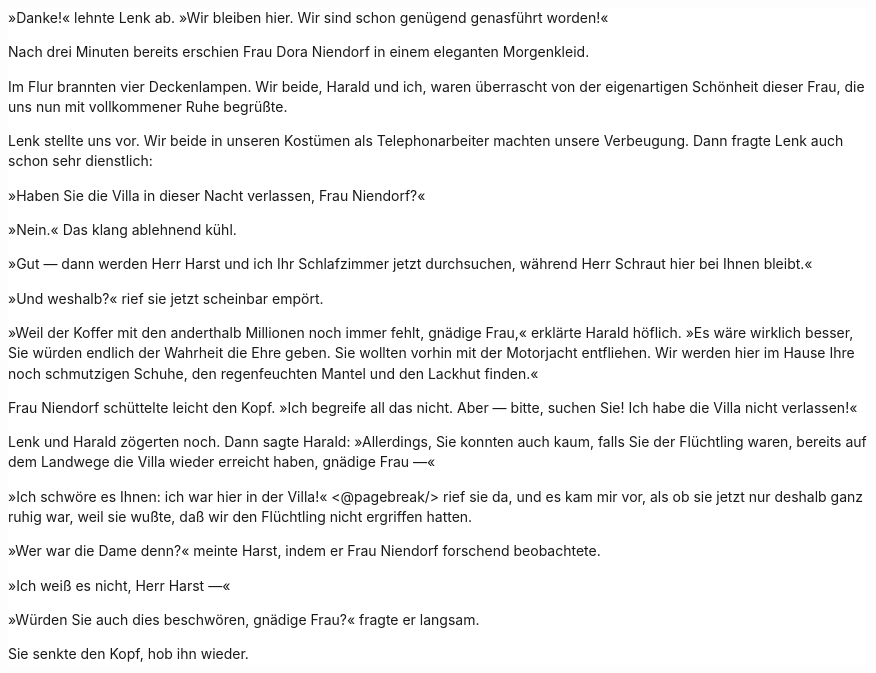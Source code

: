 »Danke!« lehnte Lenk ab. »Wir bleiben hier. Wir
sind schon genügend genasführt worden!«

Nach drei Minuten bereits erschien Frau Dora Niendorf
in einem eleganten Morgenkleid.

Im Flur brannten vier Deckenlampen. Wir beide,
Harald und ich, waren überrascht von der eigenartigen
Schönheit dieser Frau, die uns nun mit vollkommener Ruhe
begrüßte.

Lenk stellte uns vor. Wir beide in unseren Kostümen als
Telephonarbeiter machten unsere Verbeugung. Dann fragte
Lenk auch schon sehr dienstlich:

»Haben Sie die Villa in dieser Nacht verlassen, Frau
Niendorf?«

»Nein.« Das klang ablehnend kühl.

»Gut — dann werden Herr Harst und ich Ihr Schlafzimmer
jetzt durchsuchen, während Herr Schraut hier bei
Ihnen bleibt.«

»Und weshalb?« rief sie jetzt scheinbar empört.

»Weil der Koffer mit den anderthalb Millionen noch
immer fehlt, gnädige Frau,« erklärte Harald höflich. »Es
wäre wirklich besser, Sie würden endlich der Wahrheit die
Ehre geben. Sie wollten vorhin mit der Motorjacht entfliehen.
Wir werden hier im Hause Ihre noch schmutzigen
Schuhe, den regenfeuchten Mantel und den Lackhut finden.«

Frau Niendorf schüttelte leicht den Kopf. »Ich begreife
all das nicht. Aber — bitte, suchen Sie! Ich habe
die Villa nicht verlassen!«

Lenk und Harald zögerten noch. Dann sagte Harald:
»Allerdings, Sie konnten auch kaum, falls Sie der Flüchtling
waren, bereits auf dem Landwege die Villa wieder
erreicht haben, gnädige Frau —«

»Ich schwöre es Ihnen: ich war hier in der Villa!«
<@pagebreak/>
rief sie da, und es kam mir vor, als ob sie jetzt nur deshalb
ganz ruhig war, weil sie wußte, daß wir den Flüchtling
nicht ergriffen hatten.

»Wer war die Dame denn?« meinte Harst, indem er
Frau Niendorf forschend beobachtete.

»Ich weiß es nicht, Herr Harst —«

»Würden Sie auch dies beschwören, gnädige Frau?«
fragte er langsam.

Sie senkte den Kopf, hob ihn wieder.
